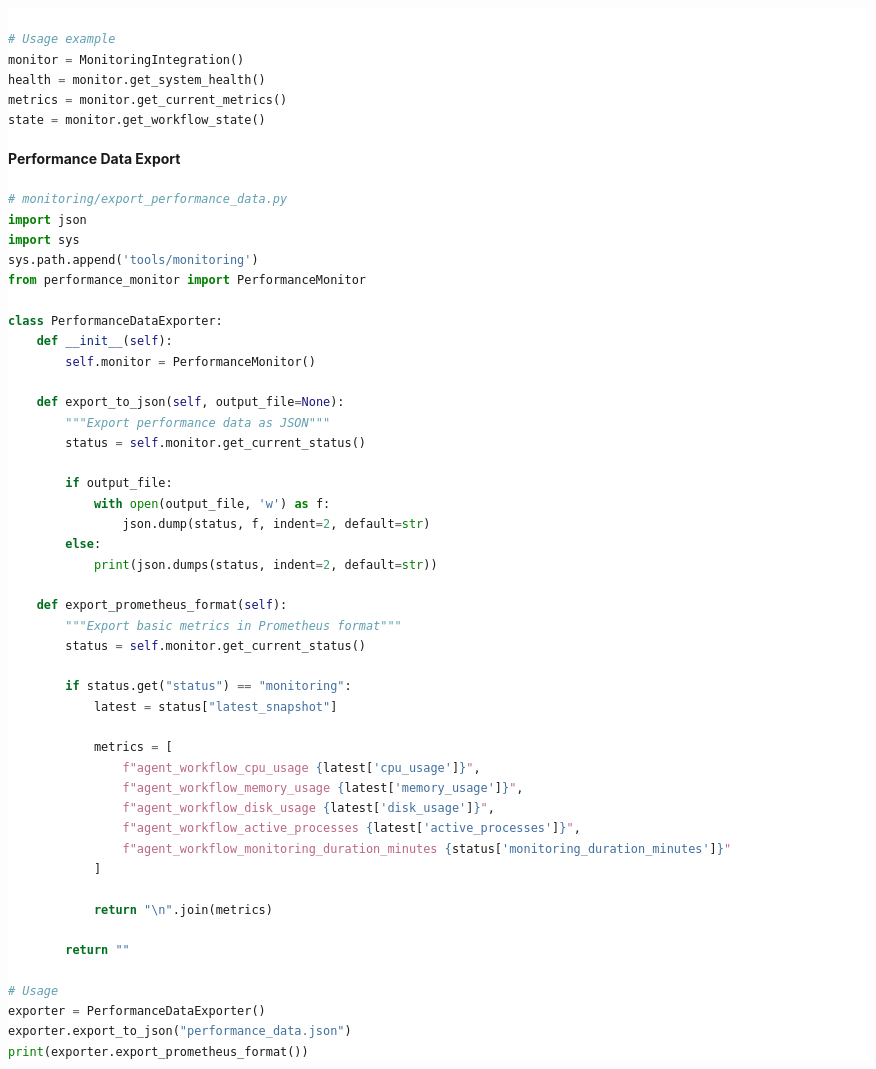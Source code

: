 ```python

# Usage example
monitor = MonitoringIntegration()
health = monitor.get_system_health()
metrics = monitor.get_current_metrics()
state = monitor.get_workflow_state()
```

#### Performance Data Export

```python
# monitoring/export_performance_data.py
import json
import sys
sys.path.append('tools/monitoring')
from performance_monitor import PerformanceMonitor

class PerformanceDataExporter:
    def __init__(self):
        self.monitor = PerformanceMonitor()
    
    def export_to_json(self, output_file=None):
        """Export performance data as JSON"""
        status = self.monitor.get_current_status()
        
        if output_file:
            with open(output_file, 'w') as f:
                json.dump(status, f, indent=2, default=str)
        else:
            print(json.dumps(status, indent=2, default=str))
    
    def export_prometheus_format(self):
        """Export basic metrics in Prometheus format"""
        status = self.monitor.get_current_status()
        
        if status.get("status") == "monitoring":
            latest = status["latest_snapshot"]
            
            metrics = [
                f"agent_workflow_cpu_usage {latest['cpu_usage']}",
                f"agent_workflow_memory_usage {latest['memory_usage']}",
                f"agent_workflow_disk_usage {latest['disk_usage']}",
                f"agent_workflow_active_processes {latest['active_processes']}",
                f"agent_workflow_monitoring_duration_minutes {status['monitoring_duration_minutes']}"
            ]
            
            return "\n".join(metrics)
        
        return ""

# Usage
exporter = PerformanceDataExporter()
exporter.export_to_json("performance_data.json")
print(exporter.export_prometheus_format())
```
